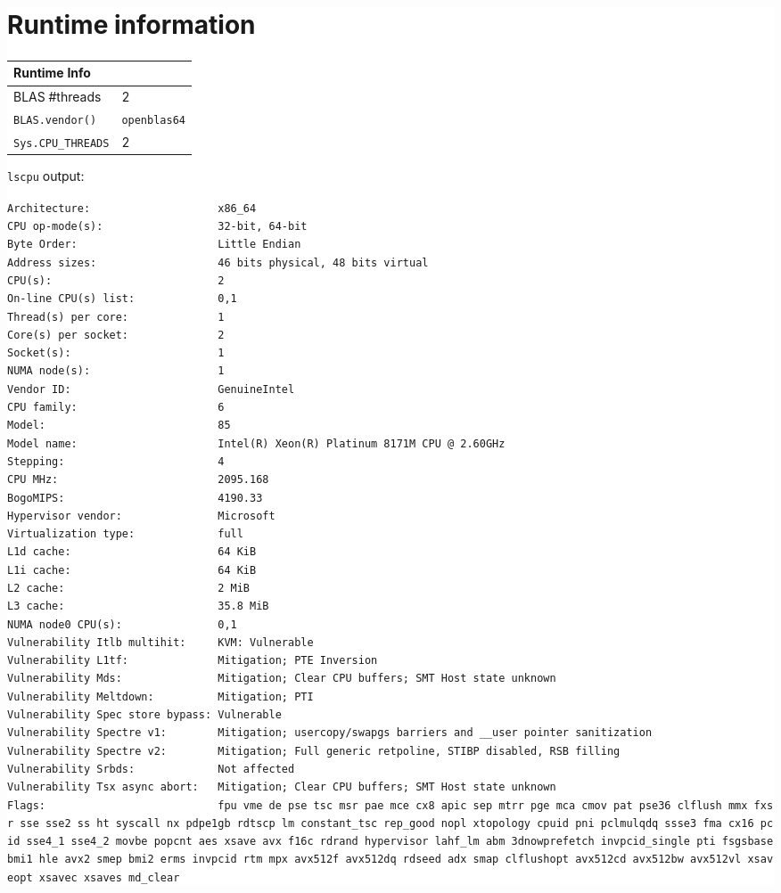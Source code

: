 # Runtime information
| Runtime Info | |
|:--|:--|
| BLAS #threads | 2 |
| `BLAS.vendor()` | `openblas64` |
| `Sys.CPU_THREADS` | 2 |

`lscpu` output:

    Architecture:                    x86_64
    CPU op-mode(s):                  32-bit, 64-bit
    Byte Order:                      Little Endian
    Address sizes:                   46 bits physical, 48 bits virtual
    CPU(s):                          2
    On-line CPU(s) list:             0,1
    Thread(s) per core:              1
    Core(s) per socket:              2
    Socket(s):                       1
    NUMA node(s):                    1
    Vendor ID:                       GenuineIntel
    CPU family:                      6
    Model:                           85
    Model name:                      Intel(R) Xeon(R) Platinum 8171M CPU @ 2.60GHz
    Stepping:                        4
    CPU MHz:                         2095.168
    BogoMIPS:                        4190.33
    Hypervisor vendor:               Microsoft
    Virtualization type:             full
    L1d cache:                       64 KiB
    L1i cache:                       64 KiB
    L2 cache:                        2 MiB
    L3 cache:                        35.8 MiB
    NUMA node0 CPU(s):               0,1
    Vulnerability Itlb multihit:     KVM: Vulnerable
    Vulnerability L1tf:              Mitigation; PTE Inversion
    Vulnerability Mds:               Mitigation; Clear CPU buffers; SMT Host state unknown
    Vulnerability Meltdown:          Mitigation; PTI
    Vulnerability Spec store bypass: Vulnerable
    Vulnerability Spectre v1:        Mitigation; usercopy/swapgs barriers and __user pointer sanitization
    Vulnerability Spectre v2:        Mitigation; Full generic retpoline, STIBP disabled, RSB filling
    Vulnerability Srbds:             Not affected
    Vulnerability Tsx async abort:   Mitigation; Clear CPU buffers; SMT Host state unknown
    Flags:                           fpu vme de pse tsc msr pae mce cx8 apic sep mtrr pge mca cmov pat pse36 clflush mmx fxsr sse sse2 ss ht syscall nx pdpe1gb rdtscp lm constant_tsc rep_good nopl xtopology cpuid pni pclmulqdq ssse3 fma cx16 pcid sse4_1 sse4_2 movbe popcnt aes xsave avx f16c rdrand hypervisor lahf_lm abm 3dnowprefetch invpcid_single pti fsgsbase bmi1 hle avx2 smep bmi2 erms invpcid rtm mpx avx512f avx512dq rdseed adx smap clflushopt avx512cd avx512bw avx512vl xsaveopt xsavec xsaves md_clear
    